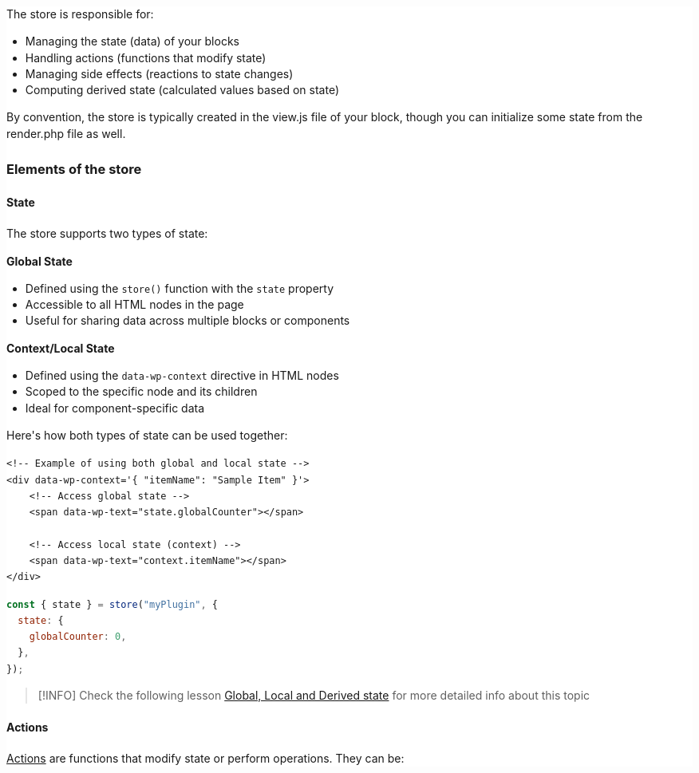 The store is responsible for:

- Managing the state (data) of your blocks
- Handling actions (functions that modify state)
- Managing side effects (reactions to state changes)
- Computing derived state (calculated values based on state)

By convention, the store is typically created in the view.js file of your block, though you can initialize some state from the render.php file as well.

### Elements of the store

#### State

The store supports two types of state:

**Global State**

- Defined using the `store()` function with the `state` property
- Accessible to all HTML nodes in the page
- Useful for sharing data across multiple blocks or components

**Context/Local State**

- Defined using the `data-wp-context` directive in HTML nodes
- Scoped to the specific node and its children
- Ideal for component-specific data

Here's how both types of state can be used together:

```
<!-- Example of using both global and local state -->
<div data-wp-context='{ "itemName": "Sample Item" }'>
	<!-- Access global state -->
	<span data-wp-text="state.globalCounter"></span>

	<!-- Access local state (context) -->
	<span data-wp-text="context.itemName"></span>
</div>
```

```javascript
const { state } = store("myPlugin", {
  state: {
    globalCounter: 0,
  },
});
```

> [!INFO]
> Check the following lesson [Global, Local and Derived state](#) for more detailed info about this topic

#### Actions

[Actions](https://developer.wordpress.org/block-editor/reference-guides/interactivity-api/api-reference/#elements-of-the-store) are functions that modify state or perform operations. They can be:
